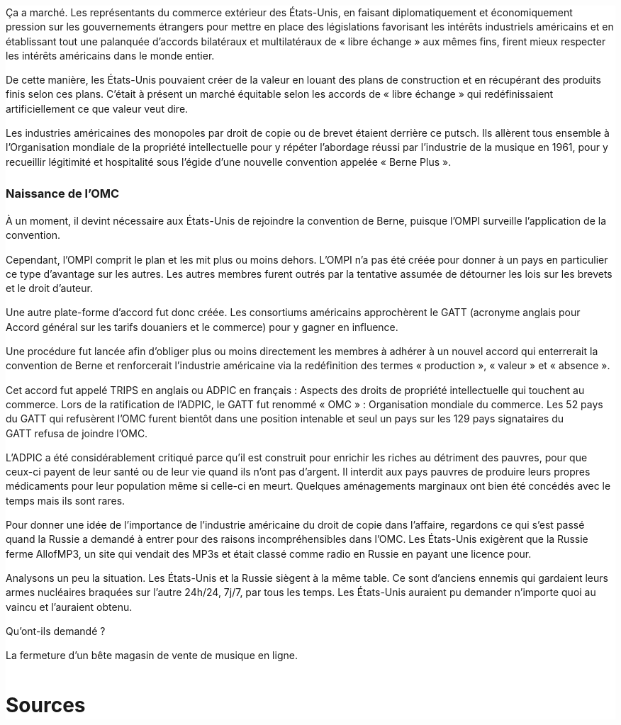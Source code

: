 Ça a marché. Les représentants du commerce extérieur des États-Unis, en faisant diplomatiquement et économiquement pression sur les gouvernements étrangers pour mettre en place des législations favorisant les intérêts industriels américains et en établissant tout une palanquée d’accords bilatéraux et multilatéraux de « libre échange » aux mêmes fins, firent mieux respecter les intérêts américains dans le monde entier.

De cette manière, les États-Unis pouvaient créer de la valeur en louant des plans de construction et en récupérant des produits finis selon ces plans. C’était à présent un marché équitable selon les accords de « libre échange » qui redéfinissaient artificiellement ce que valeur veut dire.

Les industries américaines des monopoles par droit de copie ou de brevet étaient derrière ce putsch. Ils allèrent tous ensemble à l’Organisation mondiale de la propriété intellectuelle pour y répéter l’abordage réussi par l’industrie de la musique en 1961, pour y recueillir légitimité et hospitalité sous l’égide d’une nouvelle convention appelée « Berne Plus ».

### Naissance de l’OMC

À un moment, il devint nécessaire aux États-Unis de rejoindre la convention de Berne, puisque l’OMPI surveille l’application de la convention.

Cependant, l’OMPI comprit le plan et les mit plus ou moins dehors. L’OMPI n’a pas été créée pour donner à un pays en particulier ce type d’avantage sur les autres. Les autres membres furent outrés par la tentative assumée de détourner les lois sur les brevets et le droit d’auteur.

Une autre plate-forme d’accord fut donc créée. Les consortiums américains approchèrent le GATT (acronyme anglais pour Accord général sur les tarifs douaniers et le commerce) pour y gagner en influence.

Une procédure fut lancée afin d’obliger plus ou moins directement les membres à adhérer à un nouvel accord qui enterrerait la convention de Berne et renforcerait l’industrie américaine via la redéfinition des termes « production », « valeur » et « absence ».

Cet accord fut appelé TRIPS en anglais ou ADPIC en français : Aspects des droits de propriété intellectuelle qui touchent au commerce. Lors de la ratification de l’ADPIC, le GATT fut renommé « OMC » : Organisation mondiale du commerce. Les 52 pays du GATT qui refusèrent l’OMC furent bientôt dans une position intenable et seul un pays sur les 129 pays signataires du GATT refusa de joindre l’OMC.  

L’ADPIC a été considérablement critiqué parce qu’il est construit pour enrichir les riches au détriment des pauvres, pour que ceux-ci payent de leur santé ou de leur vie quand ils n’ont pas d’argent. Il interdit aux pays pauvres de produire leurs propres médicaments pour leur population même si celle-ci en meurt. Quelques aménagements marginaux ont bien été concédés avec le temps mais ils sont rares.

Pour donner une idée de l’importance de l’industrie américaine du droit de copie dans l’affaire, regardons ce qui s’est passé quand la Russie a demandé à entrer pour des raisons incompréhensibles dans l’OMC. Les États-Unis exigèrent que la Russie ferme AllofMP3, un site qui vendait des MP3s et était classé comme radio en Russie en payant une licence pour.

Analysons un peu la situation. Les États-Unis et la Russie siègent à la même table. Ce sont d’anciens ennemis qui gardaient leurs armes nucléaires braquées sur l’autre 24h/24, 7j/7, par tous les temps. Les États-Unis auraient pu demander n’importe quoi au vaincu et l’auraient obtenu.

Qu’ont-ils demandé ?

La fermeture d’un bête magasin de vente de musique en ligne.

Sources
=======
